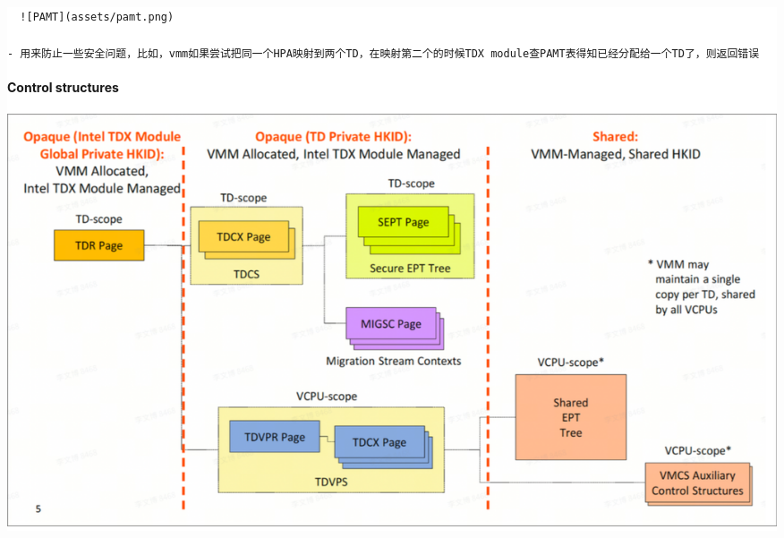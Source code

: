       ![PAMT](assets/pamt.png)

    - 用来防止一些安全问题，比如，vmm如果尝试把同一个HPA映射到两个TD，在映射第二个的时候TDX module查PAMT表得知已经分配给一个TD了，则返回错误

#### Control structures
![Control structures](assets/ctrl_struct.png)
